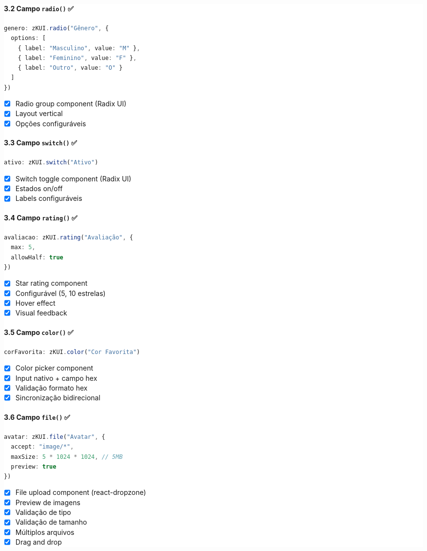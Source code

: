 #### 3.2 Campo `radio()` ✅
```typescript
genero: zKUI.radio("Gênero", {
  options: [
    { label: "Masculino", value: "M" },
    { label: "Feminino", value: "F" },
    { label: "Outro", value: "O" }
  ]
})
```
- [x] Radio group component (Radix UI)
- [x] Layout vertical
- [x] Opções configuráveis

#### 3.3 Campo `switch()` ✅
```typescript
ativo: zKUI.switch("Ativo")
```
- [x] Switch toggle component (Radix UI)
- [x] Estados on/off
- [x] Labels configuráveis

#### 3.4 Campo `rating()` ✅
```typescript
avaliacao: zKUI.rating("Avaliação", {
  max: 5,
  allowHalf: true
})
```
- [x] Star rating component
- [x] Configurável (5, 10 estrelas)
- [x] Hover effect
- [x] Visual feedback

#### 3.5 Campo `color()` ✅
```typescript
corFavorita: zKUI.color("Cor Favorita")
```
- [x] Color picker component
- [x] Input nativo + campo hex
- [x] Validação formato hex
- [x] Sincronização bidirecional

#### 3.6 Campo `file()` ✅
```typescript
avatar: zKUI.file("Avatar", {
  accept: "image/*",
  maxSize: 5 * 1024 * 1024, // 5MB
  preview: true
})
```
- [x] File upload component (react-dropzone)
- [x] Preview de imagens
- [x] Validação de tipo
- [x] Validação de tamanho
- [x] Múltiplos arquivos
- [x] Drag and drop
